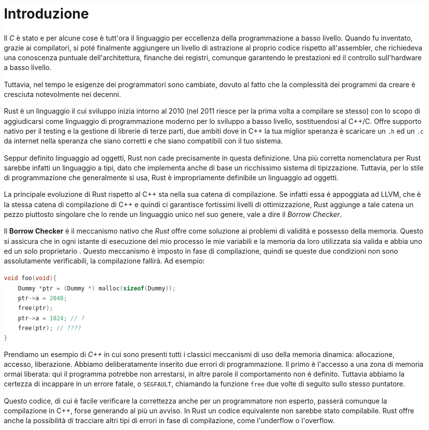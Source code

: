 # Introduzione


Il _C_ è stato e per alcune cose è tutt'ora il linguaggio per eccellenza della programmazione a basso livello. Quando fu inventato, grazie ai compilatori, si poté finalmente aggiungere un livello di astrazione al proprio codice rispetto all'assembler, che richiedeva una conoscenza puntuale dell'architettura, finanche dei registri, comunque garantendo le prestazioni ed il controllo sull'hardware a basso livello.

Tuttavia, nel tempo le esigenze dei programmatori sono cambiate, dovuto al fatto che la complessità dei programmi da creare è cresciuta notevolmente nei decenni.

Rust è un linguaggio il cui sviluppo inizia intorno al 2010 (nel 2011 riesce per la prima volta a compilare se stesso) con lo scopo di aggiudicarsi come linguaggio di programmazione moderno per lo sviluppo a basso livello, sostituendosi al C++/C. Offre supporto nativo per il testing e la gestione di librerie di terze parti, due ambiti dove in C++ la tua miglior speranza è scaricare un `.h` ed un `.c` da internet nella speranza che siano corretti e che siano compatibili con il tuo sistema.

Seppur definito linguaggio ad oggetti, Rust non cade precisamente in questa definizione.
Una più corretta nomenclatura per Rust sarebbe infatti un linguaggio a tipi, dato che implementa anche di base un ricchissimo sistema di tipizzazione.
Tuttavia, per lo stile di programmazione che generalmente si usa, Rust è impropriamente definibile un linguaggio ad oggetti.

La principale evoluzione di Rust rispetto al C++ sta nella sua catena di compilazione. Se infatti essa è appoggiata ad LLVM, che è la stessa catena di compilazione di C++ e quindi ci garantisce fortissimi livelli di ottimizzazione, Rust aggiunge a tale catena un pezzo piuttosto singolare che lo rende un linguaggio unico nel suo genere, vale a dire il _Borrow Checker_.

Il **Borrow Checker** è il meccanismo nativo che _Rust_ offre come soluzione ai problemi di validità e possesso della memoria. Questo si assicura che in ogni istante di esecuzione del mio processo le mie variabili e la memoria da loro utilizzata sia valida e abbia uno ed un solo proprietario . Questo meccanismo è imposto in fase di compilazione, quindi se queste due condizioni non sono assolutamente verificabili, la compilazione fallirà. Ad esempio:

```C++
void foo(void){
    Dummy *ptr = (Dummy *) malloc(sizeof(Dummy));
    ptr->a = 2048;
    free(ptr);
    ptr->a = 1024; // ?
    free(ptr); // ????
}
```

Prendiamo un esempio di _C++_ in cui sono presenti tutti i classici meccanismi di uso della memoria dinamica: allocazione, accesso, liberazione. Abbiamo deliberatamente inserito due errori di programmazione. Il primo è l'accesso a una zona di memoria ormai liberata: qui il programma potrebbe non arrestarsi, in altre parole il comportamento non è definito. Tuttavia abbiamo la certezza di incappare in un errore fatale, o `SEGFAULT`, chiamando la funzione `free` due volte di seguito sullo stesso puntatore.

Questo codice, di cui è facile verificare la correttezza anche per un programmatore non esperto, passerà comunque la compilazione in C++, forse generando al più un avviso.
In Rust un codice equivalente non sarebbe stato compilabile. Rust offre anche la possibilità di tracciare altri tipi di errori in fase di compilazione, come l'underflow o l'overflow.

